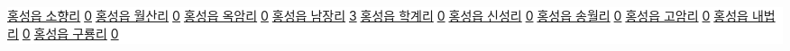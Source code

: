 
  <tr class="item">
    <td><a href="충청남도 홍성군 홍성읍 소향리">홍성읍 소향리</a></td>
    <td><a href="충청남도 홍성군 홍성읍 소향리">0</a></td>
  </tr>
    

  <tr class="item">
    <td><a href="충청남도 홍성군 홍성읍 월산리">홍성읍 월산리</a></td>
    <td><a href="충청남도 홍성군 홍성읍 월산리">0</a></td>
  </tr>
    

  <tr class="item">
    <td><a href="충청남도 홍성군 홍성읍 옥암리">홍성읍 옥암리</a></td>
    <td><a href="충청남도 홍성군 홍성읍 옥암리">0</a></td>
  </tr>
    

  <tr class="item">
    <td><a href="충청남도 홍성군 홍성읍 남장리">홍성읍 남장리</a></td>
    <td><a href="충청남도 홍성군 홍성읍 남장리">3</a></td>
  </tr>
    

  <tr class="item">
    <td><a href="충청남도 홍성군 홍성읍 학계리">홍성읍 학계리</a></td>
    <td><a href="충청남도 홍성군 홍성읍 학계리">0</a></td>
  </tr>
    

  <tr class="item">
    <td><a href="충청남도 홍성군 홍성읍 신성리">홍성읍 신성리</a></td>
    <td><a href="충청남도 홍성군 홍성읍 신성리">0</a></td>
  </tr>
    

  <tr class="item">
    <td><a href="충청남도 홍성군 홍성읍 송월리">홍성읍 송월리</a></td>
    <td><a href="충청남도 홍성군 홍성읍 송월리">0</a></td>
  </tr>
    

  <tr class="item">
    <td><a href="충청남도 홍성군 홍성읍 고암리">홍성읍 고암리</a></td>
    <td><a href="충청남도 홍성군 홍성읍 고암리">0</a></td>
  </tr>
    

  <tr class="item">
    <td><a href="충청남도 홍성군 홍성읍 내법리">홍성읍 내법리</a></td>
    <td><a href="충청남도 홍성군 홍성읍 내법리">0</a></td>
  </tr>
    

  <tr class="item">
    <td><a href="충청남도 홍성군 홍성읍 구룡리">홍성읍 구룡리</a></td>
    <td><a href="충청남도 홍성군 홍성읍 구룡리">0</a></td>
  </tr>
    